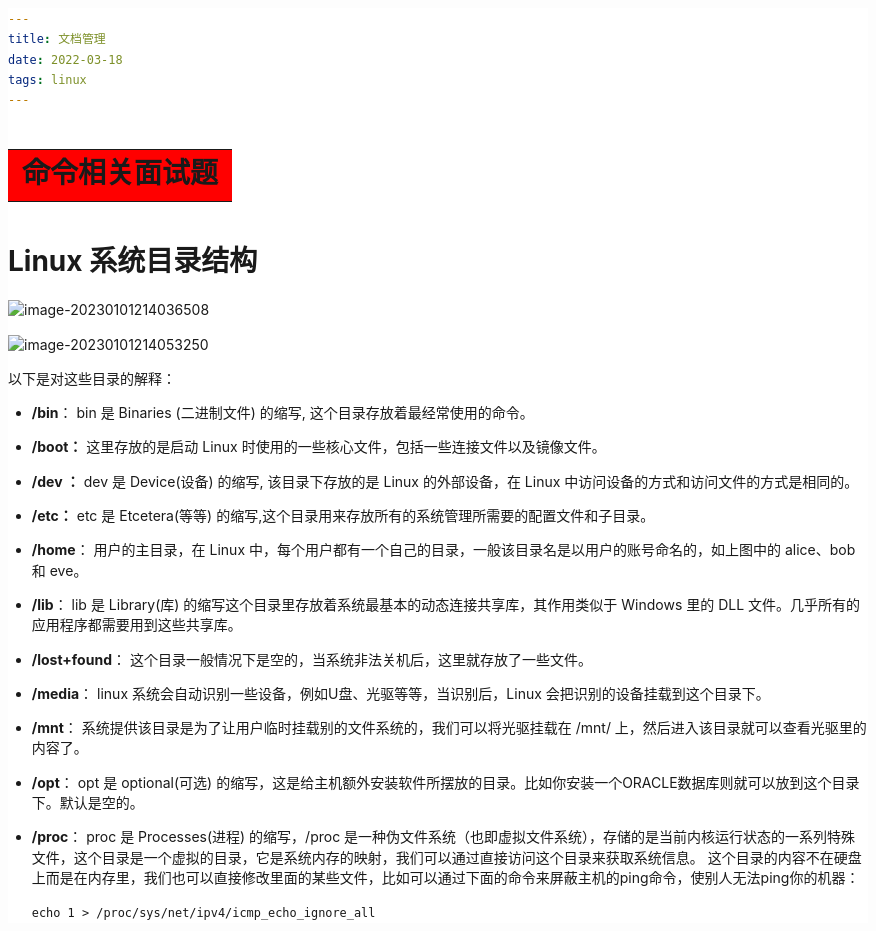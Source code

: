 ```yaml
---
title: 文档管理
date: 2022-03-18 
tags: linux
---
```


<h1><table><tr><td bgcolor=red> 命令相关面试题 </td></tr></table></h1>

# Linux 系统目录结构

![image-20230101214036508](http://cdn.gtrinee.top/image-20230101214036508.png)

![image-20230101214053250](http://cdn.gtrinee.top/image-20230101214053250.png)

以下是对这些目录的解释：

- **/bin**：
  bin 是 Binaries (二进制文件) 的缩写, 这个目录存放着最经常使用的命令。

- **/boot：**
  这里存放的是启动 Linux 时使用的一些核心文件，包括一些连接文件以及镜像文件。

- **/dev ：**
  dev 是 Device(设备) 的缩写, 该目录下存放的是 Linux 的外部设备，在 Linux 中访问设备的方式和访问文件的方式是相同的。

- **/etc：**
  etc 是 Etcetera(等等) 的缩写,这个目录用来存放所有的系统管理所需要的配置文件和子目录。

- **/home**：
  用户的主目录，在 Linux 中，每个用户都有一个自己的目录，一般该目录名是以用户的账号命名的，如上图中的 alice、bob 和 eve。

- **/lib**：
  lib 是 Library(库) 的缩写这个目录里存放着系统最基本的动态连接共享库，其作用类似于 Windows 里的 DLL 文件。几乎所有的应用程序都需要用到这些共享库。

- **/lost+found**：
  这个目录一般情况下是空的，当系统非法关机后，这里就存放了一些文件。

- **/media**：
  linux 系统会自动识别一些设备，例如U盘、光驱等等，当识别后，Linux 会把识别的设备挂载到这个目录下。

- **/mnt**：
  系统提供该目录是为了让用户临时挂载别的文件系统的，我们可以将光驱挂载在 /mnt/ 上，然后进入该目录就可以查看光驱里的内容了。

- **/opt**：
  opt 是 optional(可选) 的缩写，这是给主机额外安装软件所摆放的目录。比如你安装一个ORACLE数据库则就可以放到这个目录下。默认是空的。

- **/proc**：
  proc 是 Processes(进程) 的缩写，/proc 是一种伪文件系统（也即虚拟文件系统），存储的是当前内核运行状态的一系列特殊文件，这个目录是一个虚拟的目录，它是系统内存的映射，我们可以通过直接访问这个目录来获取系统信息。
  这个目录的内容不在硬盘上而是在内存里，我们也可以直接修改里面的某些文件，比如可以通过下面的命令来屏蔽主机的ping命令，使别人无法ping你的机器：

  ```
  echo 1 > /proc/sys/net/ipv4/icmp_echo_ignore_all
  ```
